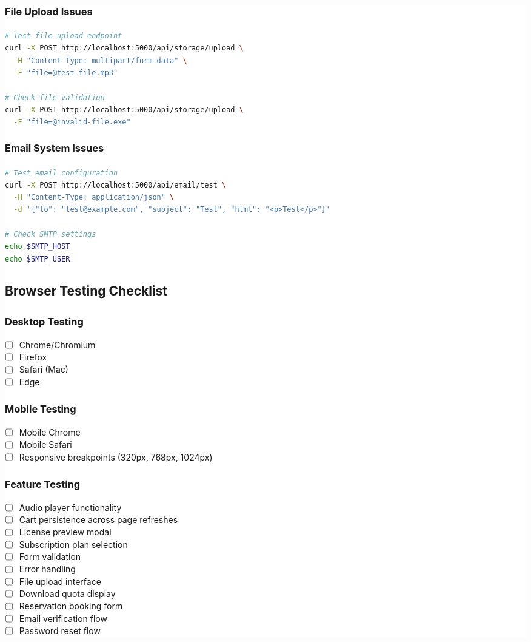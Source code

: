### File Upload Issues
```bash
# Test file upload endpoint
curl -X POST http://localhost:5000/api/storage/upload \
  -H "Content-Type: multipart/form-data" \
  -F "file=@test-file.mp3"

# Check file validation
curl -X POST http://localhost:5000/api/storage/upload \
  -F "file=@invalid-file.exe"
```

### Email System Issues
```bash
# Test email configuration
curl -X POST http://localhost:5000/api/email/test \
  -H "Content-Type: application/json" \
  -d '{"to": "test@example.com", "subject": "Test", "html": "<p>Test</p>"}'

# Check SMTP settings
echo $SMTP_HOST
echo $SMTP_USER
```

## Browser Testing Checklist

### Desktop Testing
- [ ] Chrome/Chromium
- [ ] Firefox
- [ ] Safari (Mac)
- [ ] Edge

### Mobile Testing
- [ ] Mobile Chrome
- [ ] Mobile Safari
- [ ] Responsive breakpoints (320px, 768px, 1024px)

### Feature Testing
- [ ] Audio player functionality
- [ ] Cart persistence across page refreshes
- [ ] License preview modal
- [ ] Subscription plan selection
- [ ] Form validation
- [ ] Error handling
- [ ] File upload interface
- [ ] Download quota display
- [ ] Reservation booking form
- [ ] Email verification flow
- [ ] Password reset flow
